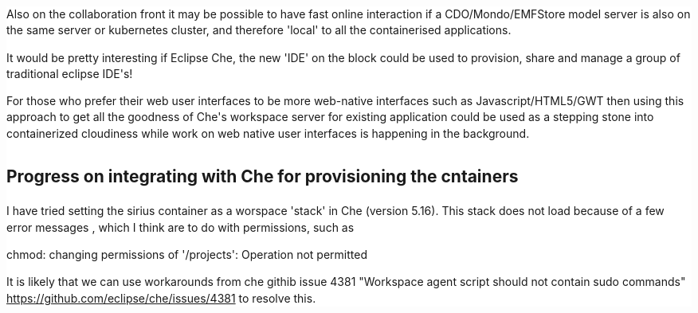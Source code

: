 Also on the collaboration front it may be possible to have fast online interaction if a CDO/Mondo/EMFStore  model server  is also on the same server or kubernetes cluster, and therefore 'local' to all the containerised applications.

It would be pretty interesting if Eclipse Che, the new 'IDE' on the block could be used to provision, share and manage a group of traditional eclipse IDE's! 

For those who prefer their web user interfaces to be more web-native interfaces such as Javascript/HTML5/GWT then using this approach to get all the goodness of Che's workspace server for existing application could be used as a stepping stone into containerized cloudiness while work on web native user interfaces is happening in the background.

## Progress on integrating with Che for provisioning the cntainers

I have tried setting the sirius container  as a worspace 'stack' in Che (version 5.16). 
This stack does not load because of a few error messages , which I think are to do with permissions, 
such as

chmod: changing permissions of '/projects': Operation not permitted

It is likely that we can use  workarounds from che githib issue 4381 "Workspace agent script should not contain sudo commands" https://github.com/eclipse/che/issues/4381 to resolve this.








